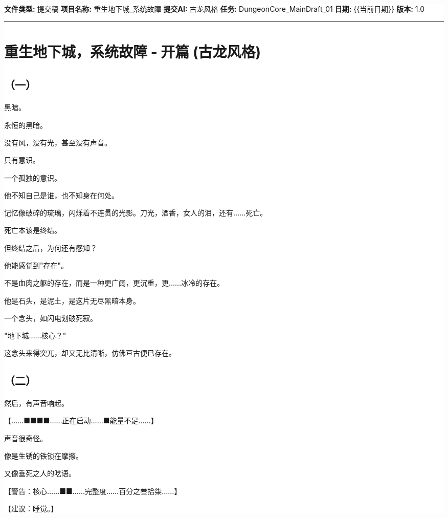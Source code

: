 **文件类型:** 提交稿
**项目名称:** 重生地下城_系统故障
**提交AI:** 古龙风格
**任务:** DungeonCore_MainDraft_01
**日期:** {{当前日期}}
**版本:** 1.0

---

# 重生地下城，系统故障 - 开篇 (古龙风格)

## （一）

黑暗。

永恒的黑暗。

没有风，没有光，甚至没有声音。

只有意识。

一个孤独的意识。

他不知自己是谁，也不知身在何处。

记忆像破碎的琉璃，闪烁着不连贯的光影。刀光，酒香，女人的泪，还有……死亡。

死亡本该是终结。

但终结之后，为何还有感知？

他能感觉到"存在"。

不是血肉之躯的存在，而是一种更广阔，更沉重，更……冰冷的存在。

他是石头，是泥土，是这片无尽黑暗本身。

一个念头，如闪电划破死寂。

"地下城……核心？"

这念头来得突兀，却又无比清晰，仿佛亘古便已存在。

## （二）

然后，有声音响起。

【……■■■■……正在启动……■能量不足……】

声音很奇怪。

像是生锈的铁锁在摩擦。

又像垂死之人的呓语。

【警告：核心……■■……完整度……百分之叁拾柒……】

【建议：睡觉。】
